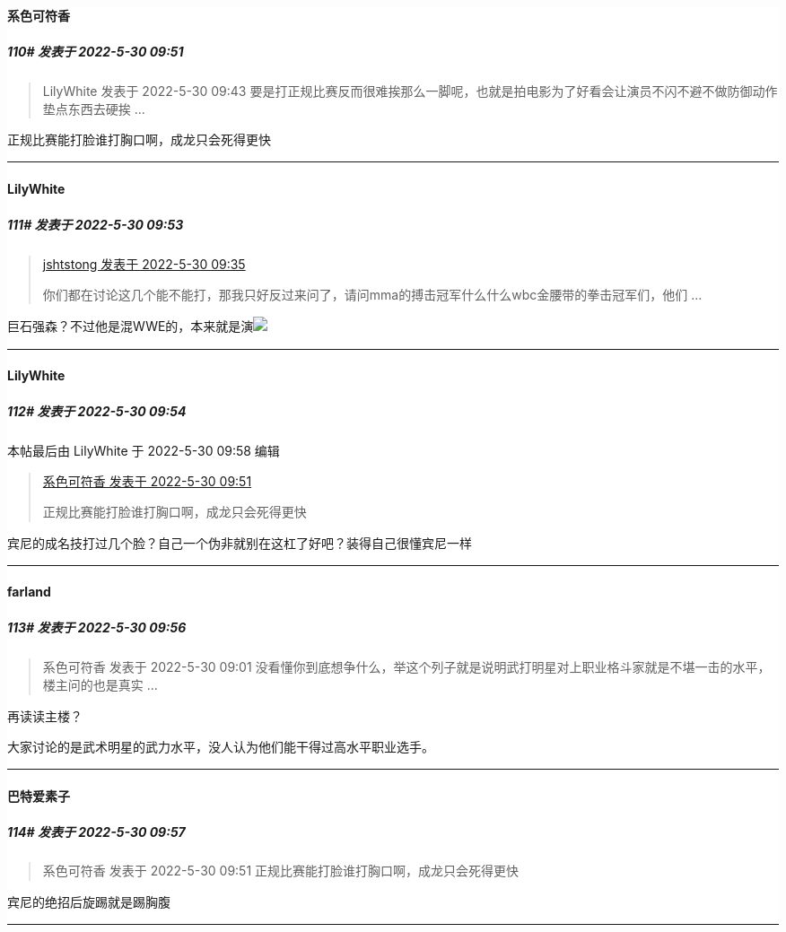 ####  系色可符香  
##### 110#       发表于 2022-5-30 09:51

<blockquote>LilyWhite 发表于 2022-5-30 09:43
要是打正规比赛反而很难挨那么一脚呢，也就是拍电影为了好看会让演员不闪不避不做防御动作垫点东西去硬挨 ...</blockquote>
正规比赛能打脸谁打胸口啊，成龙只会死得更快



*****

####  LilyWhite  
##### 111#       发表于 2022-5-30 09:53

<blockquote><a href="httphttps://bbs.saraba1st.com/2b/forum.php?mod=redirect&amp;goto=findpost&amp;pid=56049894&amp;ptid=2072065" target="_blank">jshtstong 发表于 2022-5-30 09:35</a>

你们都在讨论这几个能不能打，那我只好反过来问了，请问mma的搏击冠军什么什么wbc金腰带的拳击冠军们，他们 ...</blockquote>
巨石强森？不过他是混WWE的，本来就是演<img src="https://static.saraba1st.com/image/smiley/face2017/068.png" referrerpolicy="no-referrer">

*****

####  LilyWhite  
##### 112#       发表于 2022-5-30 09:54

 本帖最后由 LilyWhite 于 2022-5-30 09:58 编辑 
<blockquote><a href="httphttps://bbs.saraba1st.com/2b/forum.php?mod=redirect&amp;goto=findpost&amp;pid=56050100&amp;ptid=2072065" target="_blank">系色可符香 发表于 2022-5-30 09:51</a>

正规比赛能打脸谁打胸口啊，成龙只会死得更快</blockquote>
宾尼的成名技打过几个脸？自己一个伪非就别在这杠了好吧？装得自己很懂宾尼一样

*****

####  farland  
##### 113#       发表于 2022-5-30 09:56

<blockquote>系色可符香 发表于 2022-5-30 09:01
没看懂你到底想争什么，举这个列子就是说明武打明星对上职业格斗家就是不堪一击的水平，楼主问的也是真实 ...</blockquote>
再读读主楼？

大家讨论的是武术明星的武力水平，没人认为他们能干得过高水平职业选手。

*****

####  巴特爱素子  
##### 114#       发表于 2022-5-30 09:57

<blockquote>系色可符香 发表于 2022-5-30 09:51
正规比赛能打脸谁打胸口啊，成龙只会死得更快</blockquote>
宾尼的绝招后旋踢就是踢胸腹



*****
